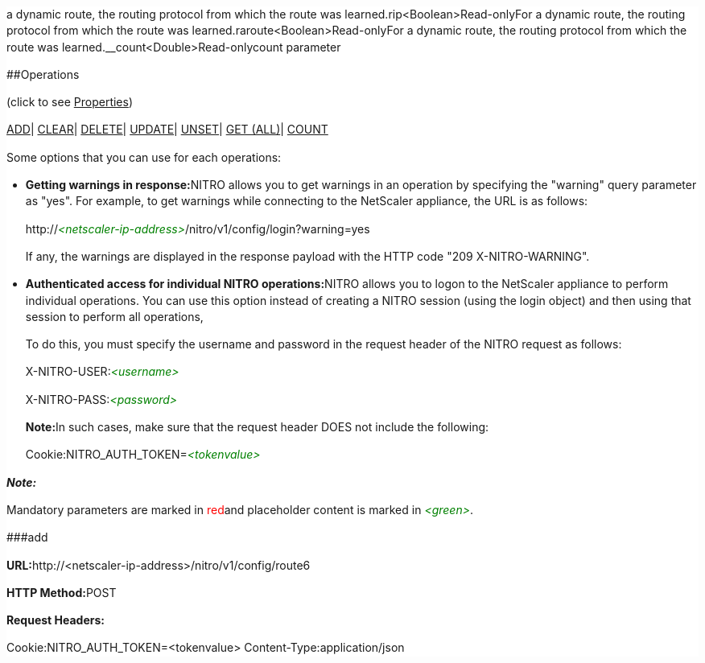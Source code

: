 a dynamic route, the routing protocol from which the route was learned.</td></tr><tr><td>rip</td><td>&lt;Boolean></td><td>Read-only</td><td>For a dynamic route, the routing protocol from which the route was learned.</td></tr><tr><td>raroute</td><td>&lt;Boolean></td><td>Read-only</td><td>For a dynamic route, the routing protocol from which the route was learned.</td></tr><tr><td>__count</td><td>&lt;Double></td><td>Read-only</td><td>count parameter</td></tr></tbody></table>

##Operations 

<span>(click to see [Properties](#prope))</span>





[ADD]()| [CLEAR](#)| [DELETE](#d)| [UPDATE](#u)| [UNSET](#)| [GET (ALL)](#ge)| [COUNT](#)





Some options that you can use for each operations:

<ul><li><p><b>Getting warnings in response:</b>NITRO allows you to get warnings in an operation by specifying the "warning" query parameter as "yes". For example, to get warnings while connecting to the NetScaler appliance, the URL is as follows:</p><p>http://<span style="color:green;font-style:italic;">&lt;netscaler-ip-address&gt;</span>/nitro/v1/config/login?warning=yes</p><p>If any, the warnings are displayed in the response payload with the HTTP code "209 X-NITRO-WARNING".</p></li><li><p><b>Authenticated access for individual NITRO operations:</b>NITRO allows you to logon to the NetScaler appliance to perform individual operations. You can use this option instead of creating a NITRO session (using the login object) and then using that session to perform all operations,</p><p>To do this, you must specify the username and password in the request header of the NITRO request as follows:</p><p>X-NITRO-USER:<span style="color:green;font-style:italic;">&lt;username&gt;</span></p><p>X-NITRO-PASS:<span style="color:green;font-style:italic;">&lt;password&gt;</span></p><p><b>Note:</b>In such cases, make sure that the request header DOES not include the following:</p><p>Cookie:NITRO_AUTH_TOKEN=<span style="color:green;font-style:italic;">&lt;tokenvalue&gt;</span></p></li></ul>







***Note:*** 

Mandatory parameters are marked in <span style="color:#FF0000;">red</span>and placeholder content is marked in <span style="color:green;font-style:italic">&lt;green&gt;</span>.



###add







<b>URL:</b>http://&lt;netscaler-ip-address&gt;/nitro/v1/config/route6

<b>HTTP Method:</b>POST

<b>Request Headers:</b>



Cookie:NITRO_AUTH_TOKEN=&lt;tokenvalue&gt;
Content-Type:application/json
